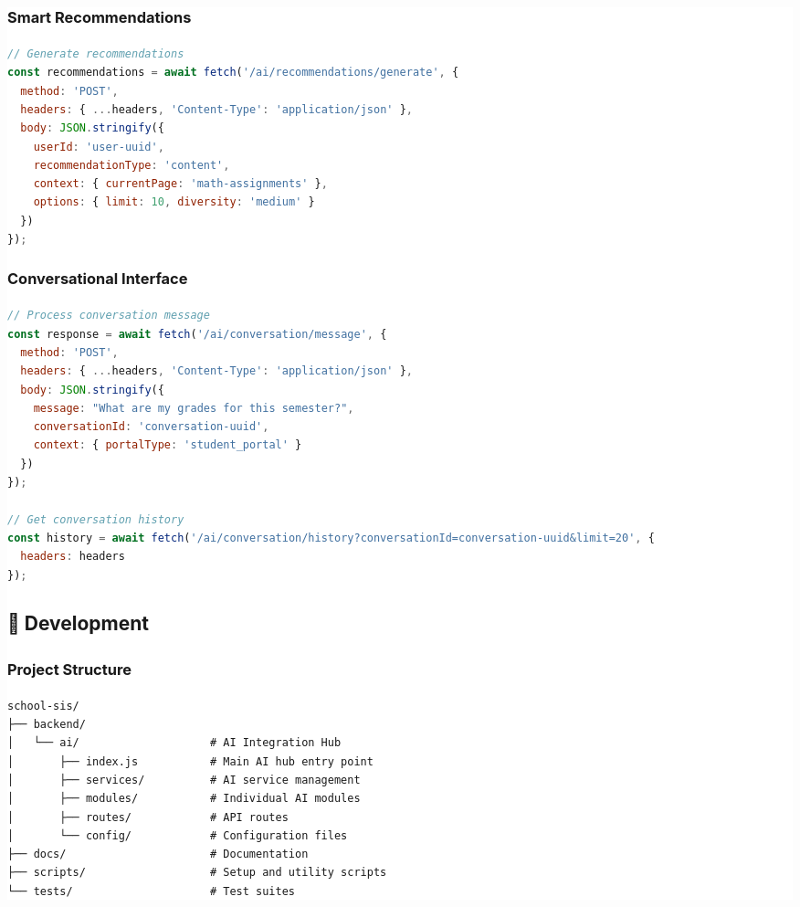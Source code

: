 ### Smart Recommendations

```javascript
// Generate recommendations
const recommendations = await fetch('/ai/recommendations/generate', {
  method: 'POST',
  headers: { ...headers, 'Content-Type': 'application/json' },
  body: JSON.stringify({
    userId: 'user-uuid',
    recommendationType: 'content',
    context: { currentPage: 'math-assignments' },
    options: { limit: 10, diversity: 'medium' }
  })
});
```

### Conversational Interface

```javascript
// Process conversation message
const response = await fetch('/ai/conversation/message', {
  method: 'POST',
  headers: { ...headers, 'Content-Type': 'application/json' },
  body: JSON.stringify({
    message: "What are my grades for this semester?",
    conversationId: 'conversation-uuid',
    context: { portalType: 'student_portal' }
  })
});

// Get conversation history
const history = await fetch('/ai/conversation/history?conversationId=conversation-uuid&limit=20', {
  headers: headers
});
```

## 🔧 Development

### Project Structure

```
school-sis/
├── backend/
│   └── ai/                    # AI Integration Hub
│       ├── index.js           # Main AI hub entry point
│       ├── services/          # AI service management
│       ├── modules/           # Individual AI modules
│       ├── routes/            # API routes
│       └── config/            # Configuration files
├── docs/                      # Documentation
├── scripts/                   # Setup and utility scripts
└── tests/                     # Test suites
```
